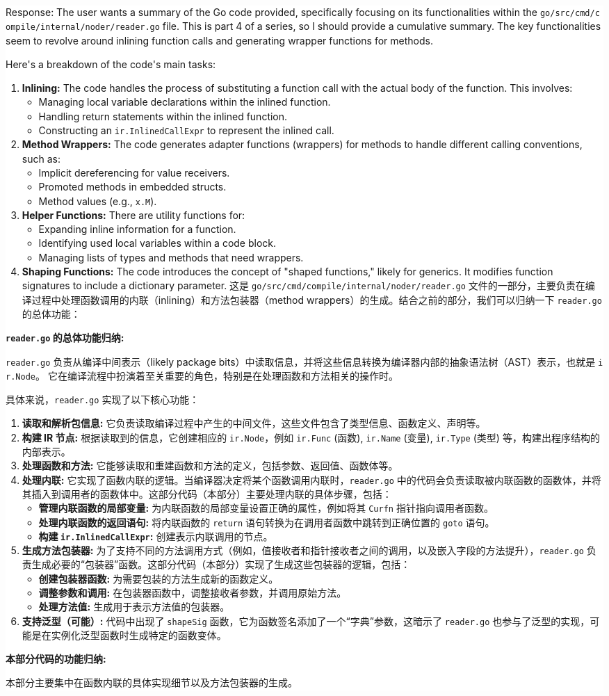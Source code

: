 Response:
The user wants a summary of the Go code provided, specifically focusing on its functionalities within the `go/src/cmd/compile/internal/noder/reader.go` file. This is part 4 of a series, so I should provide a cumulative summary. The key functionalities seem to revolve around inlining function calls and generating wrapper functions for methods.

Here's a breakdown of the code's main tasks:

1. **Inlining:**  The code handles the process of substituting a function call with the actual body of the function. This involves:
    - Managing local variable declarations within the inlined function.
    - Handling return statements within the inlined function.
    - Constructing an `ir.InlinedCallExpr` to represent the inlined call.
2. **Method Wrappers:** The code generates adapter functions (wrappers) for methods to handle different calling conventions, such as:
    - Implicit dereferencing for value receivers.
    - Promoted methods in embedded structs.
    - Method values (e.g., `x.M`).
3. **Helper Functions:** There are utility functions for:
    - Expanding inline information for a function.
    - Identifying used local variables within a code block.
    - Managing lists of types and methods that need wrappers.
4. **Shaping Functions:** The code introduces the concept of "shaped functions," likely for generics. It modifies function signatures to include a dictionary parameter.
这是 `go/src/cmd/compile/internal/noder/reader.go` 文件的一部分，主要负责在编译过程中处理函数调用的内联（inlining）和方法包装器（method wrappers）的生成。结合之前的部分，我们可以归纳一下 `reader.go` 的总体功能：

**`reader.go` 的总体功能归纳:**

`reader.go` 负责从编译中间表示（likely package bits）中读取信息，并将这些信息转换为编译器内部的抽象语法树（AST）表示，也就是 `ir.Node`。 它在编译流程中扮演着至关重要的角色，特别是在处理函数和方法相关的操作时。

具体来说，`reader.go` 实现了以下核心功能：

1. **读取和解析包信息:** 它负责读取编译过程中产生的中间文件，这些文件包含了类型信息、函数定义、声明等。
2. **构建 IR 节点:**  根据读取到的信息，它创建相应的 `ir.Node`，例如 `ir.Func` (函数), `ir.Name` (变量), `ir.Type` (类型) 等，构建出程序结构的内部表示。
3. **处理函数和方法:**  它能够读取和重建函数和方法的定义，包括参数、返回值、函数体等。
4. **处理内联:**  它实现了函数内联的逻辑。当编译器决定将某个函数调用内联时，`reader.go` 中的代码会负责读取被内联函数的函数体，并将其插入到调用者的函数体中。这部分代码（本部分）主要处理内联的具体步骤，包括：
    - **管理内联函数的局部变量:** 为内联函数的局部变量设置正确的属性，例如将其 `Curfn` 指针指向调用者函数。
    - **处理内联函数的返回语句:** 将内联函数的 `return` 语句转换为在调用者函数中跳转到正确位置的 `goto` 语句。
    - **构建 `ir.InlinedCallExpr`:** 创建表示内联调用的节点。
5. **生成方法包装器:** 为了支持不同的方法调用方式（例如，值接收者和指针接收者之间的调用，以及嵌入字段的方法提升），`reader.go` 负责生成必要的“包装器”函数。这部分代码（本部分）实现了生成这些包装器的逻辑，包括：
    - **创建包装器函数:**  为需要包装的方法生成新的函数定义。
    - **调整参数和调用:**  在包装器函数中，调整接收者参数，并调用原始方法。
    - **处理方法值:**  生成用于表示方法值的包装器。
6. **支持泛型（可能）:** 代码中出现了 `shapeSig` 函数，它为函数签名添加了一个“字典”参数，这暗示了 `reader.go` 也参与了泛型的实现，可能是在实例化泛型函数时生成特定的函数变体。

**本部分代码的功能归纳:**

本部分主要集中在函数内联的具体实现细节以及方法包装器的生成。
